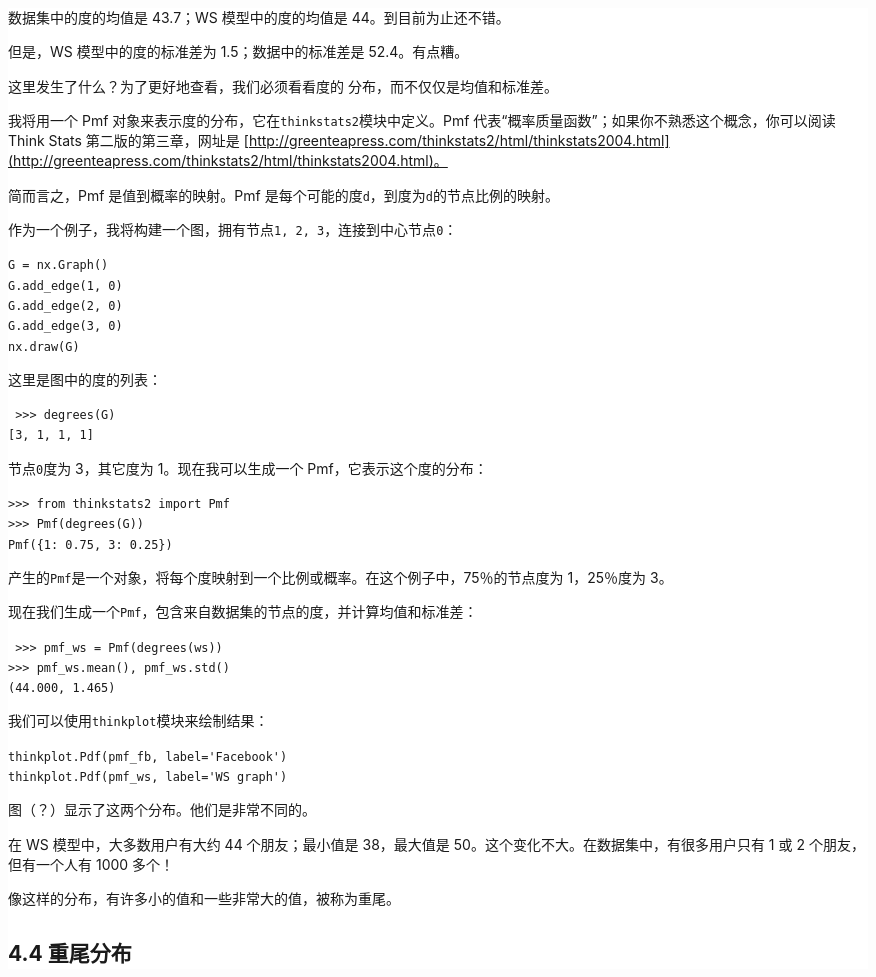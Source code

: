 数据集中的度的均值是 43.7；WS 模型中的度的均值是 44。到目前为止还不错。

但是，WS 模型中的度的标准差为 1.5；数据中的标准差是 52.4。有点糟。

这里发生了什么？为了更好地查看，我们必须看看度的 分布，而不仅仅是均值和标准差。

我将用一个 Pmf 对象来表示度的分布，它在`thinkstats2`模块中定义。Pmf 代表“概率质量函数”；如果你不熟悉这个概念，你可以阅读 Think Stats 第二版的第三章，网址是 [http://greenteapress.com/thinkstats2/html/thinkstats2004.html](http://greenteapress.com/thinkstats2/html/thinkstats2004.html)。

简而言之，Pmf 是值到概率的映射。Pmf 是每个可能的度`d`，到度为`d`的节点比例的映射。

作为一个例子，我将构建一个图，拥有节点`1, 2, 3`，连接到中心节点`0`：

```
G = nx.Graph()
G.add_edge(1, 0)
G.add_edge(2, 0)
G.add_edge(3, 0)
nx.draw(G)
```

这里是图中的度的列表：

```
 >>> degrees(G)
[3, 1, 1, 1]
```

节点`0`度为 3，其它度为 1。现在我可以生成一个 Pmf，它表示这个度的分布：

```
>>> from thinkstats2 import Pmf
>>> Pmf(degrees(G))
Pmf({1: 0.75, 3: 0.25})
```

产生的`Pmf`是一个对象，将每个度映射到一个比例或概率。在这个例子中，75％的节点度为 1，25％度为 3。

现在我们生成一个`Pmf`，包含来自数据集的节点的度，并计算均值和标准差：

```
 >>> pmf_ws = Pmf(degrees(ws))
>>> pmf_ws.mean(), pmf_ws.std()
(44.000, 1.465)
```

我们可以使用`thinkplot`模块来绘制结果：

```
thinkplot.Pdf(pmf_fb, label='Facebook')
thinkplot.Pdf(pmf_ws, label='WS graph')
```

图（？）显示了这两个分布。他们是非常不同的。

在 WS 模型中，大多数用户有大约 44 个朋友；最小值是 38，最大值是 50。这个变化不大。在数据集中，有很多用户只有 1 或 2 个朋友，但有一个人有 1000 多个！

像这样的分布，有许多小的值和一些非常大的值，被称为重尾。

## 4.4 重尾分布
